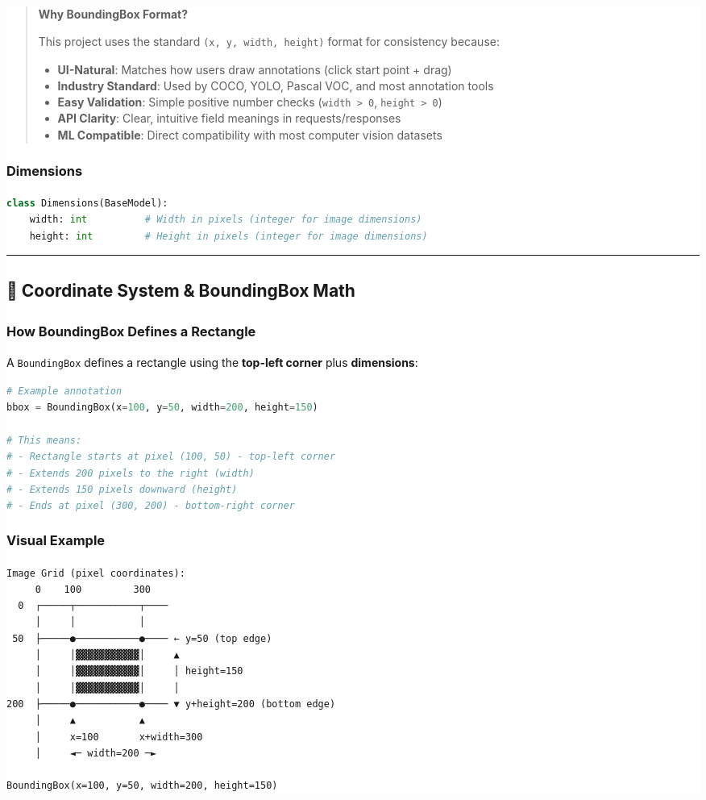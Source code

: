 > **Why BoundingBox Format?**
> 
> This project uses the standard `(x, y, width, height)` format for consistency because:
> - **UI-Natural**: Matches how users draw annotations (click start point + drag)
> - **Industry Standard**: Used by COCO, YOLO, Pascal VOC, and most annotation tools
> - **Easy Validation**: Simple positive number checks (`width > 0`, `height > 0`)
> - **API Clarity**: Clear, intuitive field meanings in requests/responses
> - **ML Compatible**: Direct compatibility with most computer vision datasets

### Dimensions
```python
class Dimensions(BaseModel):
    width: int          # Width in pixels (integer for image dimensions)
    height: int         # Height in pixels (integer for image dimensions)
```

---

## 📐 Coordinate System & BoundingBox Math

### How BoundingBox Defines a Rectangle

A `BoundingBox` defines a rectangle using the **top-left corner** plus **dimensions**:

```python
# Example annotation
bbox = BoundingBox(x=100, y=50, width=200, height=150)

# This means:
# - Rectangle starts at pixel (100, 50) - top-left corner
# - Extends 200 pixels to the right (width)  
# - Extends 150 pixels downward (height)
# - Ends at pixel (300, 200) - bottom-right corner
```

### Visual Example
```
Image Grid (pixel coordinates):
     0    100         300
  0  ┌─────┬───────────┬────
     │     │           │
 50  ├─────●───────────●──── ← y=50 (top edge)
     │     │▓▓▓▓▓▓▓▓▓▓▓│     ▲
     │     │▓▓▓▓▓▓▓▓▓▓▓│     │ height=150
     │     │▓▓▓▓▓▓▓▓▓▓▓│     │
200  ├─────●───────────●──── ▼ y+height=200 (bottom edge)
     │     ▲           ▲
     │     x=100       x+width=300
     │     ◄─ width=200 ─►

BoundingBox(x=100, y=50, width=200, height=150)
```
